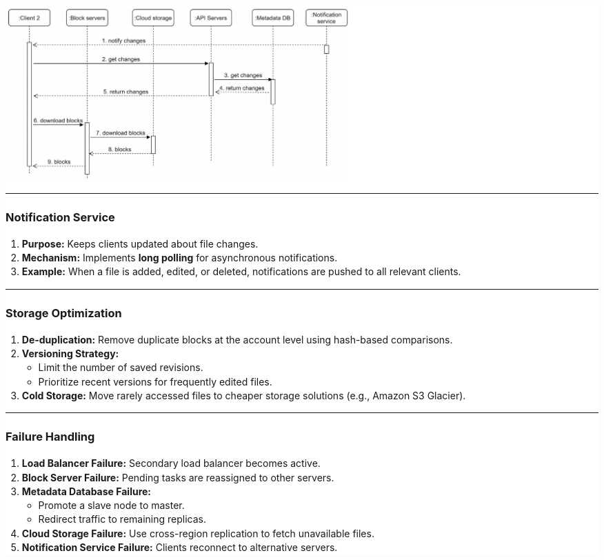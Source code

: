 <img src="./images/download-flow.png" alt="Upload Flow " width="500" />
</div>


---

### Notification Service
1. **Purpose:** Keeps clients updated about file changes.
2. **Mechanism:** Implements **long polling** for asynchronous notifications.
3. **Example:** When a file is added, edited, or deleted, notifications are pushed to all relevant clients.


---

### Storage Optimization
1. **De-duplication:** Remove duplicate blocks at the account level using hash-based comparisons.
2. **Versioning Strategy:**
   - Limit the number of saved revisions.
   - Prioritize recent versions for frequently edited files.
3. **Cold Storage:** Move rarely accessed files to cheaper storage solutions (e.g., Amazon S3 Glacier).

---

### Failure Handling
1. **Load Balancer Failure:** Secondary load balancer becomes active.
2. **Block Server Failure:** Pending tasks are reassigned to other servers.
3. **Metadata Database Failure:**
   - Promote a slave node to master.
   - Redirect traffic to remaining replicas.
4. **Cloud Storage Failure:** Use cross-region replication to fetch unavailable files.
5. **Notification Service Failure:** Clients reconnect to alternative servers.

